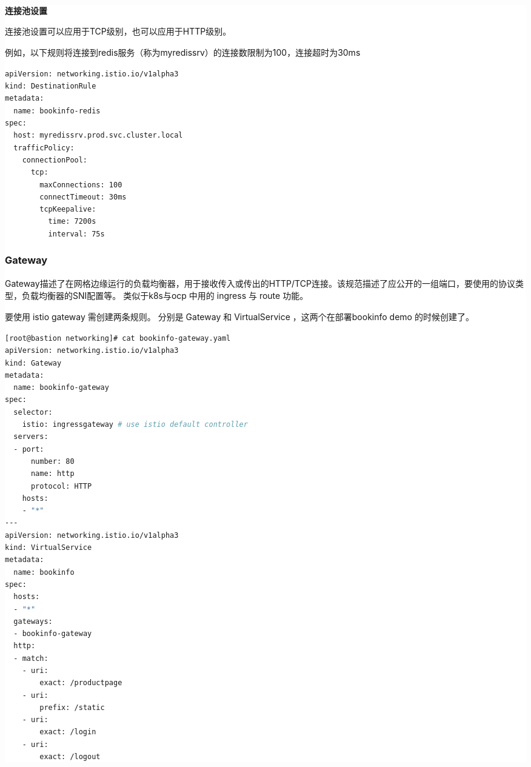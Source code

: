 **连接池设置**

连接池设置可以应用于TCP级别，也可以应用于HTTP级别。

例如，以下规则将连接到redis服务（称为myredissrv）的连接数限制为100，连接超时为30ms

```bash
apiVersion: networking.istio.io/v1alpha3
kind: DestinationRule
metadata:
  name: bookinfo-redis
spec:
  host: myredissrv.prod.svc.cluster.local
  trafficPolicy:
    connectionPool:
      tcp:
        maxConnections: 100
        connectTimeout: 30ms
        tcpKeepalive:
          time: 7200s
          interval: 75s
```

### Gateway 
Gateway描述了在网格边缘运行的负载均衡器，用于接收传入或传出的HTTP/TCP连接。该规范描述了应公开的一组端口，要使用的协议类型，负载均衡器的SNI配置等。
类似于k8s与ocp 中用的 ingress 与 route 功能。

要使用 istio gateway 需创建两条规则。
分别是 Gateway 和 VirtualService ，这两个在部署bookinfo demo 的时候创建了。

```bash
[root@bastion networking]# cat bookinfo-gateway.yaml 
apiVersion: networking.istio.io/v1alpha3
kind: Gateway
metadata:
  name: bookinfo-gateway
spec:
  selector:
    istio: ingressgateway # use istio default controller
  servers:
  - port:
      number: 80
      name: http
      protocol: HTTP
    hosts:
    - "*"
---
apiVersion: networking.istio.io/v1alpha3
kind: VirtualService
metadata:
  name: bookinfo
spec:
  hosts:
  - "*"
  gateways:
  - bookinfo-gateway
  http:
  - match:
    - uri:
        exact: /productpage
    - uri:
        prefix: /static
    - uri:
        exact: /login
    - uri:
        exact: /logout
```